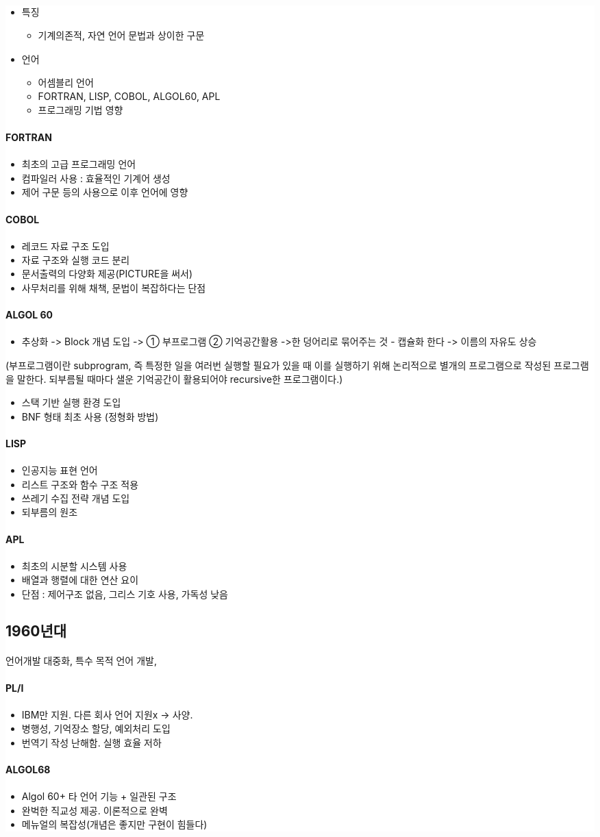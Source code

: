 *	특징 
	*	기계의존적, 자연 언어 문법과 상이한 구문


*	언어
	*	어셈블리 언어
	*	FORTRAN, LISP, COBOL, ALGOL60, APL
	*	프로그래밍 기법 영향


#### FORTRAN
*	최초의 고급 프로그래밍 언어
*	컴파일러 사용 : 효율적인 기계어 생성
*	제어 구문 등의 사용으로 이후 언어에 영향

#### COBOL
*	레코드 자료 구조 도입
*	자료 구조와 실행 코드 분리
*	문서출력의 다양화 제공(PICTURE을 써서)
*	사무처리를 위해 채책, 문법이 복잡하다는 단점

#### ALGOL 60

*	추상화 -> Block 개념 도입 ->
① 부프로그램 ② 기억공간활용 
->한 덩어리로 묶어주는 것 - 캡슐화 한다 -> 이름의 자유도 상승

(부프로그램이란 subprogram, 즉 특정한 일을 여러번 실행할 필요가 있을 때 이를 실행하기 위해 논리적으로 별개의 프로그램으로 작성된 프로그램을 말한다. 되부름될 때마다 샐운 기억공간이 활용되어야 recursive한 프로그램이다.)

*	스택 기반 실행 환경 도입 
*	BNF 형태 최초 사용 (정형화 방법)

#### LISP 
*	인공지능 표현 언어
*	리스트 구조와 함수 구조 적용
*	쓰레기 수집 전략 개념 도입
*	되부름의 원조

#### APL
* 	최초의 시분할 시스템 사용
* 	배열과 행렬에 대한 연산 요이
* 	단점 : 제어구조 없음, 그리스 기호 사용, 가독성 낮음

## 1960년대
언어개발 대중화, 특수 목적 언어 개발,

#### PL/I
*	IBM만 지원. 다른 회사 언어 지원x -> 사양.
*	병행성, 기억장소 할당, 예외처리 도입
*	번역기 작성 난해함. 실행 효율 저하

#### ALGOL68
*	Algol 60+ 타 언어 기능 + 일관된 구조
*	완벅한 직교성 제공. 이론적으로 완벽
*	메뉴얼의 복잡성(개념은 좋지만 구현이 힘들다)
